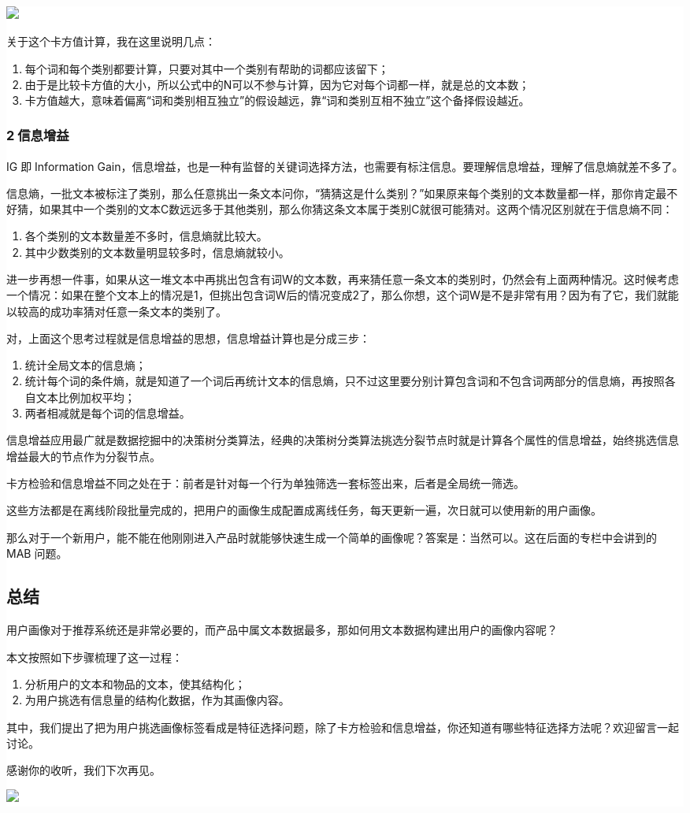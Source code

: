![](https://static001.geekbang.org/resource/image/f4/c5/f49825884771fb06ab9f1a88bae0d2c5.png?wh=806*142)

关于这个卡方值计算，我在这里说明几点：

1. 每个词和每个类别都要计算，只要对其中一个类别有帮助的词都应该留下；
2. 由于是比较卡方值的大小，所以公式中的N可以不参与计算，因为它对每个词都一样，就是总的文本数；
3. 卡方值越大，意味着偏离“词和类别相互独立”的假设越远，靠“词和类别互相不独立”这个备择假设越近。

### 2 信息增益

IG 即 Information Gain，信息增益，也是一种有监督的关键词选择方法，也需要有标注信息。要理解信息增益，理解了信息熵就差不多了。

信息熵，一批文本被标注了类别，那么任意挑出一条文本问你，“猜猜这是什么类别？”如果原来每个类别的文本数量都一样，那你肯定最不好猜，如果其中一个类别的文本C数远远多于其他类别，那么你猜这条文本属于类别C就很可能猜对。这两个情况区别就在于信息熵不同：

1. 各个类别的文本数量差不多时，信息熵就比较大。
2. 其中少数类别的文本数量明显较多时，信息熵就较小。

进一步再想一件事，如果从这一堆文本中再挑出包含有词W的文本数，再来猜任意一条文本的类别时，仍然会有上面两种情况。这时候考虑一个情况：如果在整个文本上的情况是1，但挑出包含词W后的情况变成2了，那么你想，这个词W是不是非常有用？因为有了它，我们就能以较高的成功率猜对任意一条文本的类别了。

对，上面这个思考过程就是信息增益的思想，信息增益计算也是分成三步：

1. 统计全局文本的信息熵；
2. 统计每个词的条件熵，就是知道了一个词后再统计文本的信息熵，只不过这里要分别计算包含词和不包含词两部分的信息熵，再按照各自文本比例加权平均；
3. 两者相减就是每个词的信息增益。

信息增益应用最广就是数据挖掘中的决策树分类算法，经典的决策树分类算法挑选分裂节点时就是计算各个属性的信息增益，始终挑选信息增益最大的节点作为分裂节点。

卡方检验和信息增益不同之处在于：前者是针对每一个行为单独筛选一套标签出来，后者是全局统一筛选。

这些方法都是在离线阶段批量完成的，把用户的画像生成配置成离线任务，每天更新一遍，次日就可以使用新的用户画像。

那么对于一个新用户，能不能在他刚刚进入产品时就能够快速生成一个简单的画像呢？答案是：当然可以。这在后面的专栏中会讲到的 MAB 问题。

## 总结

用户画像对于推荐系统还是非常必要的，而产品中属文本数据最多，那如何用文本数据构建出用户的画像内容呢？

本文按照如下步骤梳理了这一过程：

1. 分析用户的文本和物品的文本，使其结构化；
2. 为用户挑选有信息量的结构化数据，作为其画像内容。

其中，我们提出了把为用户挑选画像标签看成是特征选择问题，除了卡方检验和信息增益，你还知道有哪些特征选择方法呢？欢迎留言一起讨论。

感谢你的收听，我们下次再见。

![](https://static001.geekbang.org/resource/image/87/b0/873b086966136189db14874181823fb0.jpg?wh=1110*549)